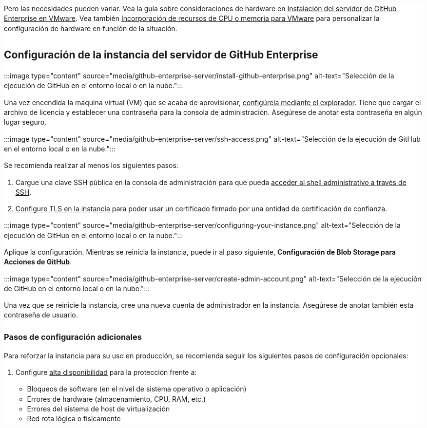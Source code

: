 Pero las necesidades pueden variar. Vea la guía sobre consideraciones de hardware en [Instalación del servidor de GitHub Enterprise en VMware](https://docs.github.com/en/enterprise/admin/installation/installing-github-enterprise-server-on-vmware#hardware-considerations). Vea también [Incorporación de recursos de CPU o memoria para VMware](https://docs.github.com/en/enterprise/admin/enterprise-management/increasing-cpu-or-memory-resources#adding-cpu-or-memory-resources-for-vmware) para personalizar la configuración de hardware en función de la situación.

## <a name="configuring-the-github-enterprise-server-instance"></a>Configuración de la instancia del servidor de GitHub Enterprise

:::image type="content" source="media/github-enterprise-server/install-github-enterprise.png" alt-text="Selección de la ejecución de GitHub en el entorno local o en la nube.":::  

Una vez encendida la máquina virtual (VM) que se acaba de aprovisionar, [configúrela mediante el explorador](https://docs.github.com/en/enterprise/admin/installation/installing-github-enterprise-server-on-vmware#configuring-the-github-enterprise-server-instance). Tiene que cargar el archivo de licencia y establecer una contraseña para la consola de administración. Asegúrese de anotar esta contraseña en algún lugar seguro.

:::image type="content" source="media/github-enterprise-server/ssh-access.png" alt-text="Selección de la ejecución de GitHub en el entorno local o en la nube.":::    

Se recomienda realizar al menos los siguientes pasos:

1. Cargue una clave SSH pública en la consola de administración para que pueda [acceder al shell administrativo a través de SSH](https://docs.github.com/en/enterprise/admin/configuration/accessing-the-administrative-shell-ssh). 

2. [Configure TLS en la instancia](https://docs.github.com/en/enterprise/admin/configuration/configuring-tls) para poder usar un certificado firmado por una entidad de certificación de confianza.

:::image type="content" source="media/github-enterprise-server/configuring-your-instance.png" alt-text="Selección de la ejecución de GitHub en el entorno local o en la nube.":::

Aplique la configuración.  Mientras se reinicia la instancia, puede ir al paso siguiente, **Configuración de Blob Storage para Acciones de GitHub**.

:::image type="content" source="media/github-enterprise-server/create-admin-account.png" alt-text="Selección de la ejecución de GitHub en el entorno local o en la nube.":::

Una vez que se reinicie la instancia, cree una nueva cuenta de administrador en la instancia. Asegúrese de anotar también esta contraseña de usuario.

### <a name="additional-configuration-steps"></a>Pasos de configuración adicionales

Para reforzar la instancia para su uso en producción, se recomienda seguir los siguientes pasos de configuración opcionales:

1. Configure [alta disponibilidad](https://help.github.com/enterprise/admin/guides/installation/configuring-github-enterprise-for-high-availability/) para la protección frente a:

    - Bloqueos de software (en el nivel de sistema operativo o aplicación)
    - Errores de hardware (almacenamiento, CPU, RAM, etc.)
    - Errores del sistema de host de virtualización
    - Red rota lógica o físicamente
